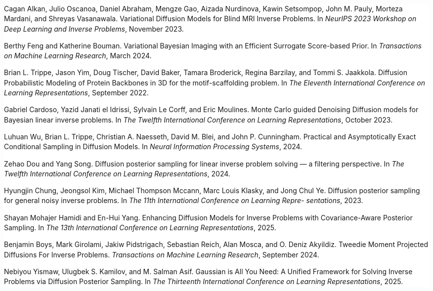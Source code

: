 
Cagan Alkan, Julio Oscanoa, Daniel Abraham, Mengze Gao, Aizada Nurdinova, Kawin Setsompop, John M. Pauly,
Morteza Mardani, and Shreyas Vasanawala. Variational Diffusion Models for Blind MRI Inverse Problems. In
_NeurIPS 2023 Workshop on Deep Learning and Inverse Problems_, November 2023.


Berthy Feng and Katherine Bouman. Variational Bayesian Imaging with an Efficient Surrogate Score-based Prior. In
_Transactions on Machine Learning Research_, March 2024.


Brian L. Trippe, Jason Yim, Doug Tischer, David Baker, Tamara Broderick, Regina Barzilay, and Tommi S. Jaakkola.
Diffusion Probabilistic Modeling of Protein Backbones in 3D for the motif-scaffolding problem. In _The Eleventh_
_International Conference on Learning Representations_, September 2022.


Gabriel Cardoso, Yazid Janati el Idrissi, Sylvain Le Corff, and Eric Moulines. Monte Carlo guided Denoising Diffusion
models for Bayesian linear inverse problems. In _The Twelfth International Conference on Learning Representations_,
October 2023.


Luhuan Wu, Brian L. Trippe, Christian A. Naesseth, David M. Blei, and John P. Cunningham. Practical and Asymptotically Exact Conditional Sampling in Diffusion Models. In _Neural Information Processing Systems_, 2024.


Zehao Dou and Yang Song. Diffusion posterior sampling for linear inverse problem solving — a filtering perspective.
In _The Twelfth International Conference on Learning Representations_, 2024.


Hyungjin Chung, Jeongsol Kim, Michael Thompson Mccann, Marc Louis Klasky, and Jong Chul Ye. Diffusion
posterior sampling for general noisy inverse problems. In _The 11th International Conference on Learning Repre-_
_sentations_, 2023.


Shayan Mohajer Hamidi and En-Hui Yang. Enhancing Diffusion Models for Inverse Problems with Covariance-Aware
Posterior Sampling. In _The 13th International Conference on Learning Representations_, 2025.


Benjamin Boys, Mark Girolami, Jakiw Pidstrigach, Sebastian Reich, Alan Mosca, and O. Deniz Akyildiz. Tweedie
Moment Projected Diffusions For Inverse Problems. _Transactions on Machine Learning Research_, September 2024.


Nebiyou Yismaw, Ulugbek S. Kamilov, and M. Salman Asif. Gaussian is All You Need: A Unified Framework
for Solving Inverse Problems via Diffusion Posterior Sampling. In _The Thirteenth International Conference on_
_Learning Representations_, 2025.
